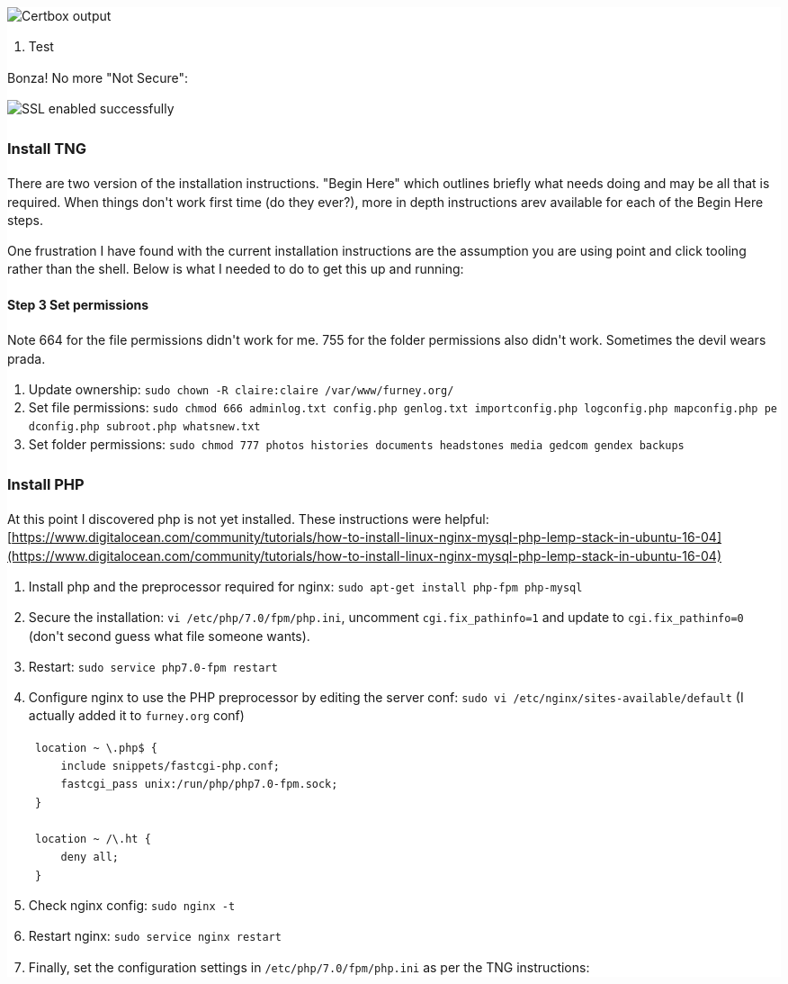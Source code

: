 ![Certbox output](https://www.dropbox.com/s/sx7mflfy9sxm19e/furney-org-enable-https.png?raw=1)

1. Test

Bonza! No more "Not Secure":

![SSL enabled successfully](https://www.dropbox.com/s/h9vaddfma6td0rh/furney-org-ssl-enabled.png?raw=1)

### Install TNG

There are two version of the installation instructions. "Begin Here" which outlines briefly what needs doing and may be all that is required. When things don't work first time (do they ever?), more in depth instructions arev available for each of the Begin Here steps.

One frustration I have found with the current installation instructions are the assumption you are using point and click tooling rather than the shell. Below is what I needed to do to get this up and running:

#### Step 3 Set permissions

Note 664 for the file permissions didn't work for me. 755 for the folder permissions also didn't work. Sometimes the devil wears prada.

1. Update ownership: `sudo chown -R claire:claire /var/www/furney.org/`
2. Set file permissions: `sudo chmod 666 adminlog.txt config.php genlog.txt importconfig.php logconfig.php mapconfig.php pedconfig.php subroot.php whatsnew.txt`
3. Set folder permissions: `sudo chmod 777 photos histories documents headstones media gedcom gendex backups`

### Install PHP

At this point I discovered php is not yet installed. These instructions were helpful: [https://www.digitalocean.com/community/tutorials/how-to-install-linux-nginx-mysql-php-lemp-stack-in-ubuntu-16-04](https://www.digitalocean.com/community/tutorials/how-to-install-linux-nginx-mysql-php-lemp-stack-in-ubuntu-16-04)

1. Install php and the preprocessor required for nginx: `sudo apt-get install php-fpm php-mysql`
2. Secure the installation: `vi /etc/php/7.0/fpm/php.ini`, uncomment `cgi.fix_pathinfo=1` and update to `cgi.fix_pathinfo=0` (don't second guess what file someone wants).
3. Restart: `sudo service php7.0-fpm restart`
4. Configure nginx to use the PHP preprocessor by editing the server conf: `sudo vi /etc/nginx/sites-available/default` (I actually added it to `furney.org` conf)

    	location ~ \.php$ {
    		include snippets/fastcgi-php.conf;
    		fastcgi_pass unix:/run/php/php7.0-fpm.sock;
    	}
    
    	location ~ /\.ht {
    		deny all;
    	}
    

1. Check nginx config: `sudo nginx -t`
2. Restart nginx: `sudo service nginx restart`
3. Finally, set the configuration settings in `/etc/php/7.0/fpm/php.ini` as per the TNG instructions:
